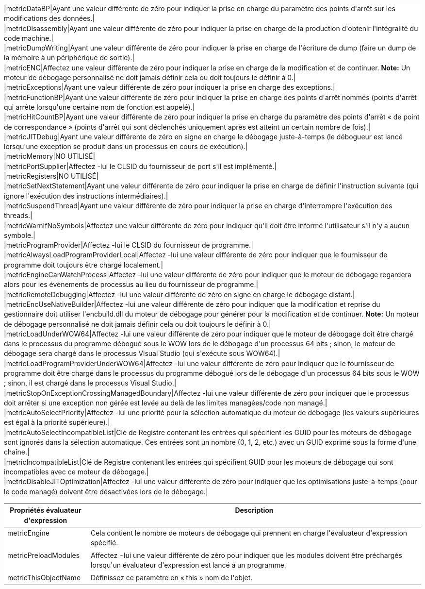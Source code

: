 |metricDataBP|Ayant une valeur différente de zéro pour indiquer la prise en charge du paramètre des points d'arrêt sur les modifications des données.|  
|metricDisassembly|Ayant une valeur différente de zéro pour indiquer la prise en charge de la production d'obtenir l'intégralité du code machine.|  
|metricDumpWriting|Ayant une valeur différente de zéro pour indiquer la prise en charge de l'écriture de dump \(faire un dump de la mémoire à un périphérique de sortie\).|  
|metricENC|Affectez une valeur différente de zéro pour indiquer la prise en charge de la modification et de continuer. **Note:**  Un moteur de débogage personnalisé ne doit jamais définir cela ou doit toujours le définir à 0.|  
|metricExceptions|Ayant une valeur différente de zéro pour indiquer la prise en charge des exceptions.|  
|metricFunctionBP|Ayant une valeur différente de zéro pour indiquer la prise en charge des points d'arrêt nommés \(points d'arrêt qui arrête lorsqu'une certaine nom de fonction est appelé\).|  
|metricHitCountBP|Ayant une valeur différente de zéro pour indiquer la prise en charge du paramètre des points d'arrêt « de point de correspondance » \(points d'arrêt qui sont déclenchés uniquement après est atteint un certain nombre de fois\).|  
|metricJITDebug|Ayant une valeur différente de zéro en signe en charge le débogage juste\-à\-temps \(le débogueur est lancé lorsqu'une exception se produit dans un processus en cours de exécution\).|  
|metricMemory|NO UTILISÉ|  
|metricPortSupplier|Affectez \-lui le CLSID du fournisseur de port s'il est implémenté.|  
|metricRegisters|NO UTILISÉ|  
|metricSetNextStatement|Ayant une valeur différente de zéro pour indiquer la prise en charge de définir l'instruction suivante \(qui ignore l'exécution des instructions intermédiaires\).|  
|metricSuspendThread|Ayant une valeur différente de zéro pour indiquer la prise en charge d'interrompre l'exécution des threads.|  
|metricWarnIfNoSymbols|Affectez une valeur différente de zéro pour indiquer qu'il doit être informé l'utilisateur s'il n'y a aucun symbole.|  
|metricProgramProvider|Affectez \-lui le CLSID du fournisseur de programme.|  
|metricAlwaysLoadProgramProviderLocal|Affectez \-lui une valeur différente de zéro pour indiquer que le fournisseur de programme doit toujours être chargé localement.|  
|metricEngineCanWatchProcess|Affectez \-lui une valeur différente de zéro pour indiquer que le moteur de débogage regardera alors pour les événements de processus au lieu du fournisseur de programme.|  
|metricRemoteDebugging|Affectez \-lui une valeur différente de zéro en signe en charge le débogage distant.|  
|metricEncUseNativeBuilder|Affectez \-lui une valeur différente de zéro pour indiquer que la modification et reprise du gestionnaire doit utiliser l'encbuild.dll du moteur de débogage pour générer pour la modification et de continuer. **Note:**  Un moteur de débogage personnalisé ne doit jamais définir cela ou doit toujours le définir à 0.|  
|metricLoadUnderWOW64|Affectez \-lui une valeur différente de zéro pour indiquer que le moteur de débogage doit être chargé dans le processus du programme débogué sous le WOW lors de le débogage d'un processus 64 bits ; sinon, le moteur de débogage sera chargé dans le processus Visual Studio \(qui s'exécute sous WOW64\).|  
|metricLoadProgramProviderUnderWOW64|Affectez \-lui une valeur différente de zéro pour indiquer que le fournisseur de programme doit être chargé dans le processus du programme débogué lors de le débogage d'un processus 64 bits sous le WOW ; sinon, il est chargé dans le processus Visual Studio.|  
|metricStopOnExceptionCrossingManagedBoundary|Affectez \-lui une valeur différente de zéro pour indiquer que le processus doit arrêter si une exception non gérée est levée au delà de les limites managées\/code non managé.|  
|metricAutoSelectPriority|Affectez \-lui une priorité pour la sélection automatique du moteur de débogage \(les valeurs supérieures est égal à la priorité supérieure\).|  
|metricAutoSelectIncompatibleList|Clé de Registre contenant les entrées qui spécifient les GUID pour les moteurs de débogage sont ignorés dans la sélection automatique.  Ces entrées sont un nombre \(0, 1, 2, etc.\) avec un GUID exprimé sous la forme d'une chaîne.|  
|metricIncompatibleList|Clé de Registre contenant les entrées qui spécifient GUID pour les moteurs de débogage qui sont incompatibles avec ce moteur de débogage.|  
|metricDisableJITOptimization|Affectez \-lui une valeur différente de zéro pour indiquer que les optimisations juste\-à\-temps \(pour le code managé\) doivent être désactivées lors de le débogage.|  
  
|Propriétés évaluateur d'expression|Description|  
|----------------------------------------|-----------------|  
|metricEngine|Cela contient le nombre de moteurs de débogage qui prennent en charge l'évaluateur d'expression spécifié.|  
|metricPreloadModules|Affectez \-lui une valeur différente de zéro pour indiquer que les modules doivent être préchargés lorsqu'un évaluateur d'expression est lancé à un programme.|  
|metricThisObjectName|Définissez ce paramètre en « this » nom de l'objet.|  
  